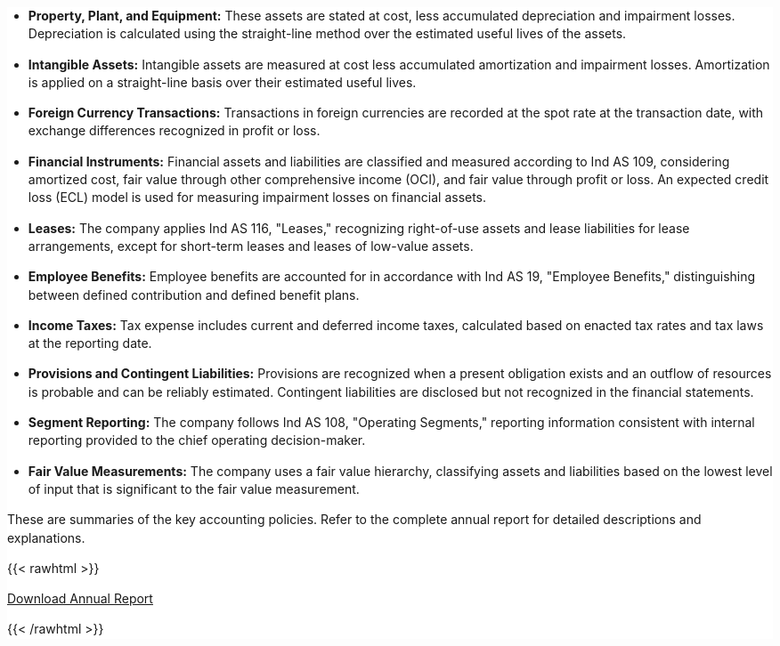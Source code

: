 * **Property, Plant, and Equipment:**  These assets are stated at cost, less accumulated depreciation and impairment losses.  Depreciation is calculated using the straight-line method over the estimated useful lives of the assets.

* **Intangible Assets:**  Intangible assets are measured at cost less accumulated amortization and impairment losses.  Amortization is applied on a straight-line basis over their estimated useful lives.

* **Foreign Currency Transactions:** Transactions in foreign currencies are recorded at the spot rate at the transaction date, with exchange differences recognized in profit or loss.

* **Financial Instruments:**  Financial assets and liabilities are classified and measured according to Ind AS 109, considering amortized cost, fair value through other comprehensive income (OCI), and fair value through profit or loss.  An expected credit loss (ECL) model is used for measuring impairment losses on financial assets.

* **Leases:**  The company applies Ind AS 116, "Leases," recognizing right-of-use assets and lease liabilities for lease arrangements, except for short-term leases and leases of low-value assets.

* **Employee Benefits:**  Employee benefits are accounted for in accordance with Ind AS 19, "Employee Benefits," distinguishing between defined contribution and defined benefit plans.

* **Income Taxes:**  Tax expense includes current and deferred income taxes, calculated based on enacted tax rates and tax laws at the reporting date.

* **Provisions and Contingent Liabilities:**  Provisions are recognized when a present obligation exists and an outflow of resources is probable and can be reliably estimated.  Contingent liabilities are disclosed but not recognized in the financial statements.

* **Segment Reporting:**  The company follows Ind AS 108, "Operating Segments," reporting information consistent with internal reporting provided to the chief operating decision-maker.

* **Fair Value Measurements:** The company uses a fair value hierarchy, classifying assets and liabilities based on the lowest level of input that is significant to the fair value measurement.


These are summaries of the key accounting policies.  Refer to the complete annual report for detailed descriptions and explanations.





{{< rawhtml >}}

<div class="button-container">    
    <a href="https://www.bseindia.com/stockinfo/AnnPdfOpen.aspx?Pname=83840860-b4b4-457e-9196-0f0e4849e2e5.pdf" target="_blank" class="report-button">
      <i class="fas fa-file-pdf"></i> Download Annual Report
    </a>
</div>
    
{{< /rawhtml >}}
